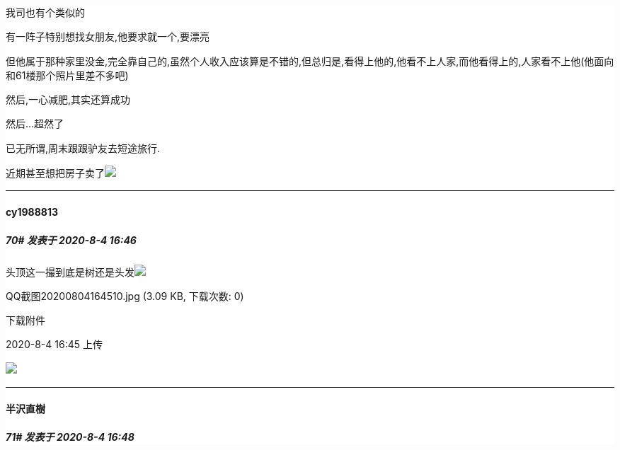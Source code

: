 

我司也有个类似的

有一阵子特别想找女朋友,他要求就一个,要漂亮

但他属于那种家里没金,完全靠自己的,虽然个人收入应该算是不错的,但总归是,看得上他的,他看不上人家,而他看得上的,人家看不上他(他面向和61楼那个照片里差不多吧)

然后,一心减肥,其实还算成功

然后...超然了

已无所谓,周末跟跟驴友去短途旅行.

近期甚至想把房子卖了<img src="https://static.saraba1st.com/image/smiley/face2017/067.png" referrerpolicy="no-referrer">







-----

####  cy1988813  
##### 70#       发表于 2020-8-4 16:46




头顶这一撮到底是树还是头发<img src="https://static.saraba1st.com/image/smiley/face2017/001.png" referrerpolicy="no-referrer">






QQ截图20200804164510.jpg
(3.09 KB, 下载次数: 0)




下载附件


2020-8-4 16:45 上传









<img src="https://img.saraba1st.com/forum/202008/04/164545xv31iu6vc6m3hw7u.jpg" referrerpolicy="no-referrer">












-----

####  半沢直樹  
##### 71#       发表于 2020-8-4 16:48
